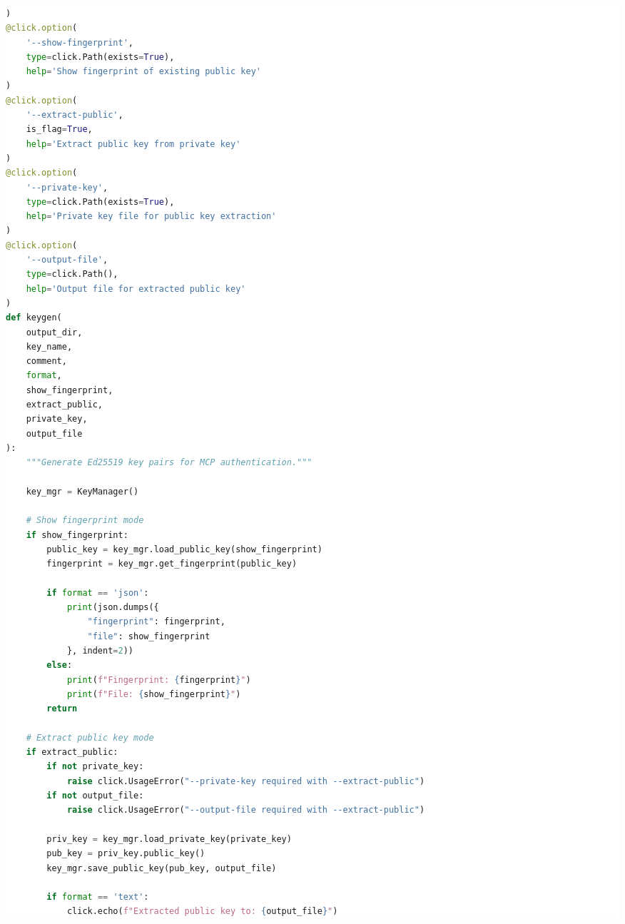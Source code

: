 ```python
)
@click.option(
    '--show-fingerprint',
    type=click.Path(exists=True),
    help='Show fingerprint of existing public key'
)
@click.option(
    '--extract-public',
    is_flag=True,
    help='Extract public key from private key'
)
@click.option(
    '--private-key',
    type=click.Path(exists=True),
    help='Private key file for public key extraction'
)
@click.option(
    '--output-file',
    type=click.Path(),
    help='Output file for extracted public key'
)
def keygen(
    output_dir,
    key_name,
    comment,
    format,
    show_fingerprint,
    extract_public,
    private_key,
    output_file
):
    """Generate Ed25519 key pairs for MCP authentication."""

    key_mgr = KeyManager()

    # Show fingerprint mode
    if show_fingerprint:
        public_key = key_mgr.load_public_key(show_fingerprint)
        fingerprint = key_mgr.get_fingerprint(public_key)

        if format == 'json':
            print(json.dumps({
                "fingerprint": fingerprint,
                "file": show_fingerprint
            }, indent=2))
        else:
            print(f"Fingerprint: {fingerprint}")
            print(f"File: {show_fingerprint}")
        return

    # Extract public key mode
    if extract_public:
        if not private_key:
            raise click.UsageError("--private-key required with --extract-public")
        if not output_file:
            raise click.UsageError("--output-file required with --extract-public")

        priv_key = key_mgr.load_private_key(private_key)
        pub_key = priv_key.public_key()
        key_mgr.save_public_key(pub_key, output_file)

        if format == 'text':
            click.echo(f"Extracted public key to: {output_file}")
```